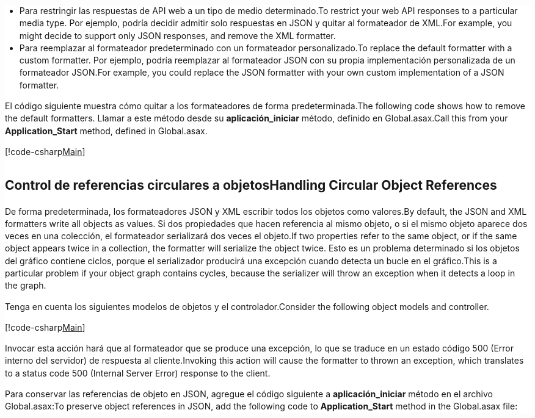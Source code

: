 - <span data-ttu-id="9e5c2-208">Para restringir las respuestas de API web a un tipo de medio determinado.</span><span class="sxs-lookup"><span data-stu-id="9e5c2-208">To restrict your web API responses to a particular media type.</span></span> <span data-ttu-id="9e5c2-209">Por ejemplo, podría decidir admitir solo respuestas en JSON y quitar al formateador de XML.</span><span class="sxs-lookup"><span data-stu-id="9e5c2-209">For example, you might decide to support only JSON responses, and remove the XML formatter.</span></span>
- <span data-ttu-id="9e5c2-210">Para reemplazar al formateador predeterminado con un formateador personalizado.</span><span class="sxs-lookup"><span data-stu-id="9e5c2-210">To replace the default formatter with a custom formatter.</span></span> <span data-ttu-id="9e5c2-211">Por ejemplo, podría reemplazar al formateador JSON con su propia implementación personalizada de un formateador JSON.</span><span class="sxs-lookup"><span data-stu-id="9e5c2-211">For example, you could replace the JSON formatter with your own custom implementation of a JSON formatter.</span></span>

<span data-ttu-id="9e5c2-212">El código siguiente muestra cómo quitar a los formateadores de forma predeterminada.</span><span class="sxs-lookup"><span data-stu-id="9e5c2-212">The following code shows how to remove the default formatters.</span></span> <span data-ttu-id="9e5c2-213">Llamar a este método desde su **aplicación\_iniciar** método, definido en Global.asax.</span><span class="sxs-lookup"><span data-stu-id="9e5c2-213">Call this from your **Application\_Start** method, defined in Global.asax.</span></span>

[!code-csharp[Main](json-and-xml-serialization/samples/sample16.cs)]

<a id="handling_circular_object_references"></a>
## <a name="handling-circular-object-references"></a><span data-ttu-id="9e5c2-214">Control de referencias circulares a objetos</span><span class="sxs-lookup"><span data-stu-id="9e5c2-214">Handling Circular Object References</span></span>

<span data-ttu-id="9e5c2-215">De forma predeterminada, los formateadores JSON y XML escribir todos los objetos como valores.</span><span class="sxs-lookup"><span data-stu-id="9e5c2-215">By default, the JSON and XML formatters write all objects as values.</span></span> <span data-ttu-id="9e5c2-216">Si dos propiedades que hacen referencia al mismo objeto, o si el mismo objeto aparece dos veces en una colección, el formateador serializará dos veces el objeto.</span><span class="sxs-lookup"><span data-stu-id="9e5c2-216">If two properties refer to the same object, or if the same object appears twice in a collection, the formatter will serialize the object twice.</span></span> <span data-ttu-id="9e5c2-217">Esto es un problema determinado si los objetos del gráfico contiene ciclos, porque el serializador producirá una excepción cuando detecta un bucle en el gráfico.</span><span class="sxs-lookup"><span data-stu-id="9e5c2-217">This is a particular problem if your object graph contains cycles, because the serializer will throw an exception when it detects a loop in the graph.</span></span>

<span data-ttu-id="9e5c2-218">Tenga en cuenta los siguientes modelos de objetos y el controlador.</span><span class="sxs-lookup"><span data-stu-id="9e5c2-218">Consider the following object models and controller.</span></span>

[!code-csharp[Main](json-and-xml-serialization/samples/sample17.cs)]

<span data-ttu-id="9e5c2-219">Invocar esta acción hará que al formateador que se produce una excepción, lo que se traduce en un estado código 500 (Error interno del servidor) de respuesta al cliente.</span><span class="sxs-lookup"><span data-stu-id="9e5c2-219">Invoking this action will cause the formatter to thrown an exception, which translates to a status code 500 (Internal Server Error) response to the client.</span></span>

<span data-ttu-id="9e5c2-220">Para conservar las referencias de objeto en JSON, agregue el código siguiente a **aplicación\_iniciar** método en el archivo Global.asax:</span><span class="sxs-lookup"><span data-stu-id="9e5c2-220">To preserve object references in JSON, add the following code to **Application\_Start** method in the Global.asax file:</span></span>
